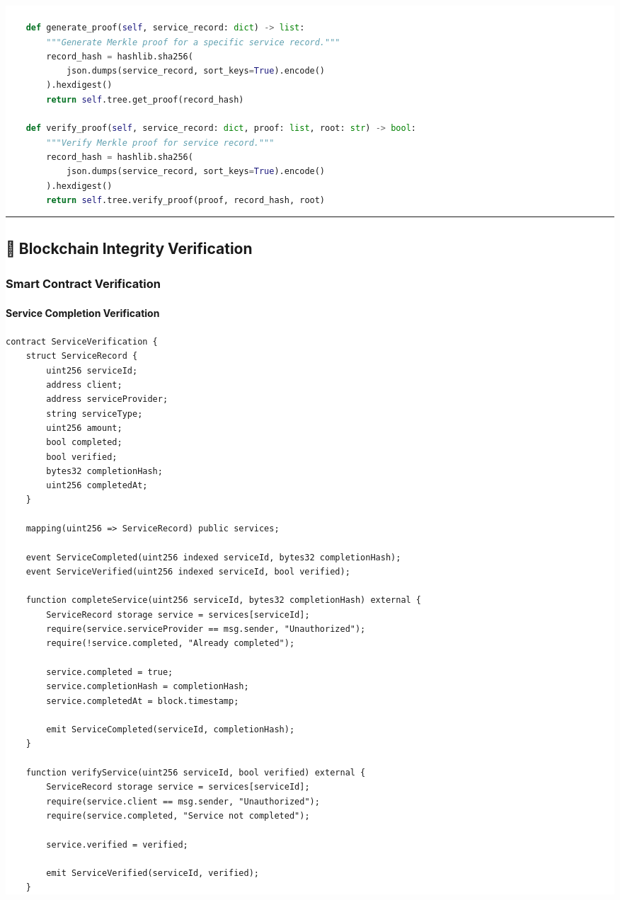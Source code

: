 ```python
    
    def generate_proof(self, service_record: dict) -> list:
        """Generate Merkle proof for a specific service record."""
        record_hash = hashlib.sha256(
            json.dumps(service_record, sort_keys=True).encode()
        ).hexdigest()
        return self.tree.get_proof(record_hash)
    
    def verify_proof(self, service_record: dict, proof: list, root: str) -> bool:
        """Verify Merkle proof for service record."""
        record_hash = hashlib.sha256(
            json.dumps(service_record, sort_keys=True).encode()
        ).hexdigest()
        return self.tree.verify_proof(proof, record_hash, root)
```

---

## 🔗 **Blockchain Integrity Verification**

### **Smart Contract Verification**

#### **Service Completion Verification**
```solidity
contract ServiceVerification {
    struct ServiceRecord {
        uint256 serviceId;
        address client;
        address serviceProvider;
        string serviceType;
        uint256 amount;
        bool completed;
        bool verified;
        bytes32 completionHash;
        uint256 completedAt;
    }
    
    mapping(uint256 => ServiceRecord) public services;
    
    event ServiceCompleted(uint256 indexed serviceId, bytes32 completionHash);
    event ServiceVerified(uint256 indexed serviceId, bool verified);
    
    function completeService(uint256 serviceId, bytes32 completionHash) external {
        ServiceRecord storage service = services[serviceId];
        require(service.serviceProvider == msg.sender, "Unauthorized");
        require(!service.completed, "Already completed");
        
        service.completed = true;
        service.completionHash = completionHash;
        service.completedAt = block.timestamp;
        
        emit ServiceCompleted(serviceId, completionHash);
    }
    
    function verifyService(uint256 serviceId, bool verified) external {
        ServiceRecord storage service = services[serviceId];
        require(service.client == msg.sender, "Unauthorized");
        require(service.completed, "Service not completed");
        
        service.verified = verified;
        
        emit ServiceVerified(serviceId, verified);
    }
```